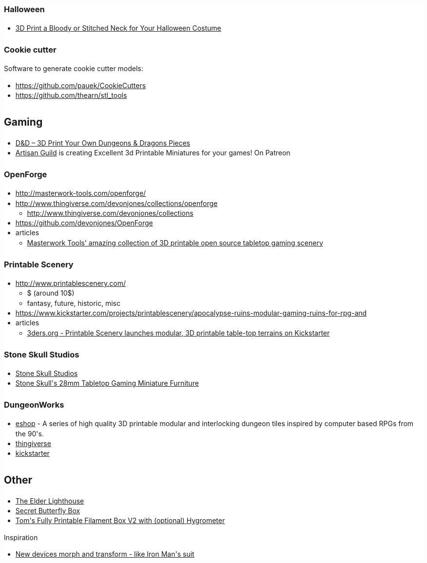 ### Halloween
- [3D Print a Bloody or Stitched Neck for Your Halloween Costume](https://m.all3dp.com/3d-printed-bloody-stitched-neck-halloween-costume/)

### Cookie cutter
Software to generate cookie cutter models:

- https://github.com/pauek/CookieCutters
- https://github.com/thearn/stl_tools

## Gaming
* [D&D – 3D Print Your Own Dungeons & Dragons Pieces](https://all3dp.com/2/d-d-3d-print-your-own-dungeons-dragons-pieces/)
* [Artisan Guild](https://www.patreon.com/ArtisanGuild) is creating Excellent 3d Printable Miniatures for your games! On Patreon
### OpenForge
- http://masterwork-tools.com/openforge/
- http://www.thingiverse.com/devonjones/collections/openforge
  - http://www.thingiverse.com/devonjones/collections
- https://github.com/devonjones/OpenForge
- articles
  - [Masterwork Tools' amazing collection of 3D printable open source tabletop gaming scenery](http://www.3ders.org/articles/20160619-masterwork-tools-amazing-collection-of-3d-printable-open-source-tabletop-gaming-scenery.html)

### Printable Scenery
- http://www.printablescenery.com/
  - $ (around 10$)
  - fantasy, future, historic, misc
- https://www.kickstarter.com/projects/printablescenery/apocalypse-ruins-modular-gaming-ruins-for-rpg-and
- articles
  - [3ders.org - Printable Scenery launches modular, 3D printable table-top terrains on Kickstarter](http://www.3ders.org/articles/20160527-table-top-terrains-printable-scenery-on-kickstarter.html)

### Stone Skull Studios
- [Stone Skull Studios](http://www.stoneskullstudios.net/)
- [Stone Skull's 28mm Tabletop Gaming Miniature Furniture](https://www.kickstarter.com/projects/cybernoir/stone-skulls-28mm-tabletop-gaming-miniature-furnit)

### DungeonWorks
- [eshop](https://gamedecor.com/dungeonworks.html) - A series of high quality 3D printable modular and interlocking dungeon tiles inspired by computer based RPGs from the 90's.
- [thingiverse](https://www.thingiverse.com/DungeonWorks/designs)
- [kickstarter](https://www.kickstarter.com/projects/klingbeil/dungeonworks-3d-printing-modular-fantasy-dungeon-t/description)

## Other
- [The Elder Lighthouse](https://www.myminifactory.com/object/3d-print-the-elder-lighthouse-71894)
- [Secret Butterfly Box](https://www.thingiverse.com/thing:2977908)
- [Tom's Fully Printable Filament Box V2 with (optional) Hygrometer](https://www.thingiverse.com/thing:3016906)

Inspiration
- [New devices morph and transform - like Iron Man's suit](https://www.youtube.com/watch?v=CdPLzA4xIF0)
